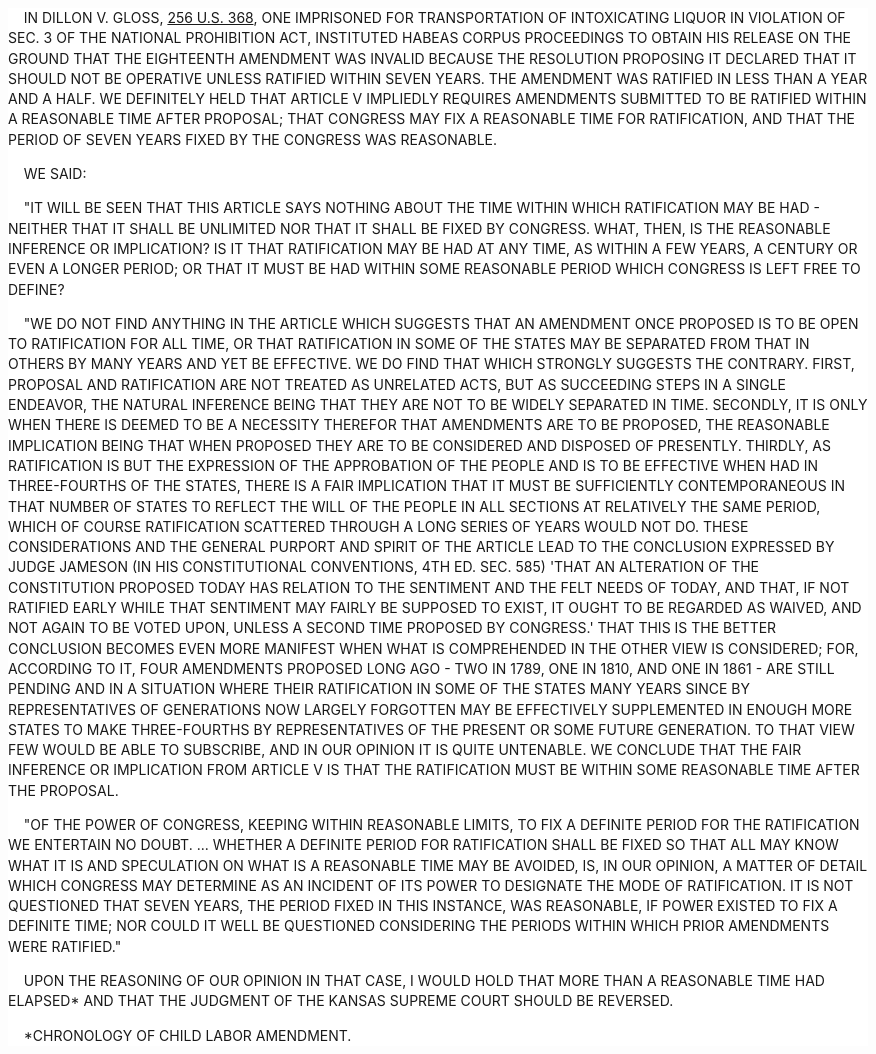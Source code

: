     IN DILLON V. GLOSS, [256 U.S. 368][/us/courts/scotus/usReporter/256/368], ONE IMPRISONED FOR TRANSPORTATION OF INTOXICATING LIQUOR IN VIOLATION OF SEC. 3 OF THE NATIONAL PROHIBITION ACT, INSTITUTED HABEAS CORPUS PROCEEDINGS TO OBTAIN HIS RELEASE ON THE GROUND THAT THE EIGHTEENTH AMENDMENT WAS INVALID BECAUSE THE RESOLUTION PROPOSING IT DECLARED THAT IT SHOULD NOT BE OPERATIVE UNLESS RATIFIED WITHIN SEVEN YEARS.  THE AMENDMENT WAS RATIFIED IN LESS THAN A YEAR AND A HALF.  WE DEFINITELY HELD THAT ARTICLE V IMPLIEDLY REQUIRES AMENDMENTS SUBMITTED TO BE RATIFIED WITHIN A REASONABLE TIME AFTER PROPOSAL; THAT CONGRESS MAY FIX A REASONABLE TIME FOR RATIFICATION, AND THAT THE PERIOD OF SEVEN YEARS FIXED BY THE CONGRESS WAS REASONABLE.

    WE SAID:

    "IT WILL BE SEEN THAT THIS ARTICLE SAYS NOTHING ABOUT THE TIME WITHIN WHICH RATIFICATION MAY BE HAD - NEITHER THAT IT SHALL BE UNLIMITED NOR THAT IT SHALL BE FIXED BY CONGRESS.  WHAT, THEN, IS THE REASONABLE INFERENCE OR IMPLICATION?  IS IT THAT RATIFICATION MAY BE HAD AT ANY TIME, AS WITHIN A FEW YEARS, A CENTURY OR EVEN A LONGER PERIOD; OR THAT IT MUST BE HAD WITHIN SOME REASONABLE PERIOD WHICH CONGRESS IS LEFT FREE TO DEFINE?

    "WE DO NOT FIND ANYTHING IN THE ARTICLE WHICH SUGGESTS THAT AN AMENDMENT ONCE PROPOSED IS TO BE OPEN TO RATIFICATION FOR ALL TIME, OR THAT RATIFICATION IN SOME OF THE STATES MAY BE SEPARATED FROM THAT IN OTHERS BY MANY YEARS AND YET BE EFFECTIVE.  WE DO FIND THAT WHICH STRONGLY SUGGESTS THE CONTRARY.  FIRST, PROPOSAL AND RATIFICATION ARE NOT TREATED AS UNRELATED ACTS, BUT AS SUCCEEDING STEPS IN A SINGLE ENDEAVOR, THE NATURAL INFERENCE BEING THAT THEY ARE NOT TO BE WIDELY SEPARATED IN TIME.  SECONDLY, IT IS ONLY WHEN THERE IS DEEMED TO BE A NECESSITY THEREFOR THAT AMENDMENTS ARE TO BE PROPOSED, THE REASONABLE IMPLICATION BEING THAT WHEN PROPOSED THEY ARE TO BE CONSIDERED AND DISPOSED OF PRESENTLY.  THIRDLY, AS RATIFICATION IS BUT THE EXPRESSION OF THE APPROBATION OF THE PEOPLE AND IS TO BE EFFECTIVE WHEN HAD IN THREE-FOURTHS OF THE STATES, THERE IS A FAIR IMPLICATION THAT IT MUST BE SUFFICIENTLY CONTEMPORANEOUS IN THAT NUMBER OF STATES TO REFLECT THE WILL OF THE PEOPLE IN ALL SECTIONS AT RELATIVELY THE SAME PERIOD, WHICH OF COURSE RATIFICATION SCATTERED THROUGH A LONG SERIES OF YEARS WOULD NOT DO.  THESE CONSIDERATIONS AND THE GENERAL PURPORT AND SPIRIT OF THE ARTICLE LEAD TO THE CONCLUSION EXPRESSED BY JUDGE JAMESON (IN HIS CONSTITUTIONAL CONVENTIONS, 4TH ED. SEC. 585) 'THAT AN ALTERATION OF THE CONSTITUTION PROPOSED TODAY HAS RELATION TO THE SENTIMENT AND THE FELT NEEDS OF TODAY, AND THAT, IF NOT RATIFIED EARLY WHILE THAT SENTIMENT MAY FAIRLY BE SUPPOSED TO EXIST, IT OUGHT TO BE REGARDED AS WAIVED, AND NOT AGAIN TO BE VOTED UPON, UNLESS A SECOND TIME PROPOSED BY CONGRESS.'  THAT THIS IS THE BETTER CONCLUSION BECOMES EVEN MORE MANIFEST WHEN WHAT IS COMPREHENDED IN THE OTHER VIEW IS CONSIDERED; FOR, ACCORDING TO IT, FOUR AMENDMENTS PROPOSED LONG AGO - TWO IN 1789, ONE IN 1810, AND ONE IN 1861 - ARE STILL PENDING AND IN A SITUATION WHERE THEIR RATIFICATION IN SOME OF THE STATES MANY YEARS SINCE BY REPRESENTATIVES OF GENERATIONS NOW LARGELY FORGOTTEN MAY BE EFFECTIVELY SUPPLEMENTED IN ENOUGH MORE STATES TO MAKE THREE-FOURTHS BY REPRESENTATIVES OF THE PRESENT OR SOME FUTURE GENERATION.  TO THAT VIEW FEW WOULD BE ABLE TO SUBSCRIBE, AND IN OUR OPINION IT IS QUITE UNTENABLE.  WE CONCLUDE THAT THE FAIR INFERENCE OR IMPLICATION FROM ARTICLE V IS THAT THE RATIFICATION MUST BE WITHIN SOME REASONABLE TIME AFTER THE PROPOSAL.

    "OF THE POWER OF CONGRESS, KEEPING WITHIN REASONABLE LIMITS, TO FIX A DEFINITE PERIOD FOR THE RATIFICATION WE ENTERTAIN NO DOUBT.  ... WHETHER A DEFINITE PERIOD FOR RATIFICATION SHALL BE FIXED SO THAT ALL MAY KNOW WHAT IT IS AND SPECULATION ON WHAT IS A REASONABLE TIME MAY BE AVOIDED, IS, IN OUR OPINION, A MATTER OF DETAIL WHICH CONGRESS MAY DETERMINE AS AN INCIDENT OF ITS POWER TO DESIGNATE THE MODE OF RATIFICATION.  IT IS NOT QUESTIONED THAT SEVEN YEARS, THE PERIOD FIXED IN THIS INSTANCE, WAS REASONABLE, IF POWER EXISTED TO FIX A DEFINITE TIME; NOR COULD IT WELL BE QUESTIONED CONSIDERING THE PERIODS WITHIN WHICH PRIOR AMENDMENTS WERE RATIFIED."

    UPON THE REASONING OF OUR OPINION IN THAT CASE, I WOULD HOLD THAT MORE THAN A REASONABLE TIME HAD ELAPSED\* AND THAT THE JUDGMENT OF THE KANSAS SUPREME COURT SHOULD BE REVERSED.

    \*CHRONOLOGY OF CHILD LABOR AMENDMENT.


[/us/courts/scotus/usReporter/307/433]: https://publicdocs.github.io/go/links?ns=uslm-x&ref=%2Fus%2Fcourts%2Fscotus%2FusReporter%2F307%2F433
[/us/usc/t5/s160]: https://publicdocs.github.io/go/links?ns=uslm&ref=%2Fus%2Fusc%2Ft5%2Fs160
[/us/courts/scotus/usReporter/303/632]: https://publicdocs.github.io/go/links?ns=uslm-x&ref=%2Fus%2Fcourts%2Fscotus%2FusReporter%2F303%2F632
[/us/courts/scotus/usReporter/303/632]: https://publicdocs.github.io/go/links?ns=uslm-x&ref=%2Fus%2Fcourts%2Fscotus%2FusReporter%2F303%2F632
[/us/courts/scotus/usReporter/253/221]: https://publicdocs.github.io/go/links?ns=uslm-x&ref=%2Fus%2Fcourts%2Fscotus%2FusReporter%2F253%2F221
[/us/courts/scotus/usReporter/258/130]: https://publicdocs.github.io/go/links?ns=uslm-x&ref=%2Fus%2Fcourts%2Fscotus%2FusReporter%2F258%2F130
[/us/usc/t28/s344]: https://publicdocs.github.io/go/links?ns=uslm&ref=%2Fus%2Fusc%2Ft28%2Fs344
[/us/usc/t28/s344]: https://publicdocs.github.io/go/links?ns=uslm&ref=%2Fus%2Fusc%2Ft28%2Fs344
[/us/courts/scotus/usReporter/258/126]: https://publicdocs.github.io/go/links?ns=uslm-x&ref=%2Fus%2Fcourts%2Fscotus%2FusReporter%2F258%2F126
[/us/courts/scotus/usReporter/288/14]: https://publicdocs.github.io/go/links?ns=uslm-x&ref=%2Fus%2Fcourts%2Fscotus%2FusReporter%2F288%2F14
[/us/courts/scotus/usReporter/260/568]: https://publicdocs.github.io/go/links?ns=uslm-x&ref=%2Fus%2Fcourts%2Fscotus%2FusReporter%2F260%2F568
[/us/courts/scotus/usReporter/301/1]: https://publicdocs.github.io/go/links?ns=uslm-x&ref=%2Fus%2Fcourts%2Fscotus%2FusReporter%2F301%2F1
[/us/usc/t28/s380]: https://publicdocs.github.io/go/links?ns=uslm&ref=%2Fus%2Fusc%2Ft28%2Fs380
[/us/courts/scotus/usReporter/303/177]: https://publicdocs.github.io/go/links?ns=uslm-x&ref=%2Fus%2Fcourts%2Fscotus%2FusReporter%2F303%2F177
[/us/usc/t28/s344]: https://publicdocs.github.io/go/links?ns=uslm&ref=%2Fus%2Fusc%2Ft28%2Fs344
[/us/courts/scotus/usReporter/277/1]: https://publicdocs.github.io/go/links?ns=uslm-x&ref=%2Fus%2Fcourts%2Fscotus%2FusReporter%2F277%2F1
[/us/courts/scotus/usReporter/291/656]: https://publicdocs.github.io/go/links?ns=uslm-x&ref=%2Fus%2Fcourts%2Fscotus%2FusReporter%2F291%2F656
[/us/courts/scotus/usReporter/292/601]: https://publicdocs.github.io/go/links?ns=uslm-x&ref=%2Fus%2Fcourts%2Fscotus%2FusReporter%2F292%2F601
[/us/courts/scotus/usReporter/298/587]: https://publicdocs.github.io/go/links?ns=uslm-x&ref=%2Fus%2Fcourts%2Fscotus%2FusReporter%2F298%2F587
[/us/courts/scotus/usReporter/302/1]: https://publicdocs.github.io/go/links?ns=uslm-x&ref=%2Fus%2Fcourts%2Fscotus%2FusReporter%2F302%2F1
[/us/courts/scotus/usReporter/262/447]: https://publicdocs.github.io/go/links?ns=uslm-x&ref=%2Fus%2Fcourts%2Fscotus%2FusReporter%2F262%2F447
[/us/courts/scotus/usReporter/101/601]: https://publicdocs.github.io/go/links?ns=uslm-x&ref=%2Fus%2Fcourts%2Fscotus%2FusReporter%2F101%2F601
[/us/courts/scotus/usReporter/239/175]: https://publicdocs.github.io/go/links?ns=uslm-x&ref=%2Fus%2Fcourts%2Fscotus%2FusReporter%2F239%2F175
[/us/courts/scotus/usReporter/285/355]: https://publicdocs.github.io/go/links?ns=uslm-x&ref=%2Fus%2Fcourts%2Fscotus%2FusReporter%2F285%2F355
[/us/courts/scotus/usReporter/285/375]: https://publicdocs.github.io/go/links?ns=uslm-x&ref=%2Fus%2Fcourts%2Fscotus%2FusReporter%2F285%2F375
[/us/courts/scotus/usReporter/256/368]: https://publicdocs.github.io/go/links?ns=uslm-x&ref=%2Fus%2Fcourts%2Fscotus%2FusReporter%2F256%2F368
[/us/courts/scotus/usReporter/223/118]: https://publicdocs.github.io/go/links?ns=uslm-x&ref=%2Fus%2Fcourts%2Fscotus%2FusReporter%2F223%2F118
[/us/stat/43/670]: https://publicdocs.github.io/go/links?ns=uslm&ref=%2Fus%2Fstat%2F43%2F670
[/us/courts/scotus/usReporter/177/346]: https://publicdocs.github.io/go/links?ns=uslm-x&ref=%2Fus%2Fcourts%2Fscotus%2FusReporter%2F177%2F346
[/us/courts/scotus/usReporter/191/138]: https://publicdocs.github.io/go/links?ns=uslm-x&ref=%2Fus%2Fcourts%2Fscotus%2FusReporter%2F191%2F138
[/us/courts/scotus/usReporter/208/192]: https://publicdocs.github.io/go/links?ns=uslm-x&ref=%2Fus%2Fcourts%2Fscotus%2FusReporter%2F208%2F192
[/us/courts/scotus/usReporter/231/250]: https://publicdocs.github.io/go/links?ns=uslm-x&ref=%2Fus%2Fcourts%2Fscotus%2FusReporter%2F231%2F250
[/us/courts/scotus/usReporter/239/14]: https://publicdocs.github.io/go/links?ns=uslm-x&ref=%2Fus%2Fcourts%2Fscotus%2FusReporter%2F239%2F14
[/us/courts/scotus/usReporter/283/96]: https://publicdocs.github.io/go/links?ns=uslm-x&ref=%2Fus%2Fcourts%2Fscotus%2FusReporter%2F283%2F96
[/us/courts/scotus/usReporter/262/447]: https://publicdocs.github.io/go/links?ns=uslm-x&ref=%2Fus%2Fcourts%2Fscotus%2FusReporter%2F262%2F447
[/us/courts/scotus/usReporter/250/394]: https://publicdocs.github.io/go/links?ns=uslm-x&ref=%2Fus%2Fcourts%2Fscotus%2FusReporter%2F250%2F394
[/us/courts/scotus/usReporter/262/182]: https://publicdocs.github.io/go/links?ns=uslm-x&ref=%2Fus%2Fcourts%2Fscotus%2FusReporter%2F262%2F182
[/us/courts/scotus/usReporter/270/378]: https://publicdocs.github.io/go/links?ns=uslm-x&ref=%2Fus%2Fcourts%2Fscotus%2FusReporter%2F270%2F378
[/us/courts/scotus/usReporter/289/36]: https://publicdocs.github.io/go/links?ns=uslm-x&ref=%2Fus%2Fcourts%2Fscotus%2FusReporter%2F289%2F36
[/us/stat/38/219]: https://publicdocs.github.io/go/links?ns=uslm&ref=%2Fus%2Fstat%2F38%2F219
[/us/usc/t28/s47]: https://publicdocs.github.io/go/links?ns=uslm&ref=%2Fus%2Fusc%2Ft28%2Fs47
[/us/usc/t15/s45]: https://publicdocs.github.io/go/links?ns=uslm&ref=%2Fus%2Fusc%2Ft15%2Fs45
[/us/usc/t28/s348]: https://publicdocs.github.io/go/links?ns=uslm&ref=%2Fus%2Fusc%2Ft28%2Fs348
[/us/usc/t29/s160]: https://publicdocs.github.io/go/links?ns=uslm&ref=%2Fus%2Fusc%2Ft29%2Fs160
[/us/usc/t47/s402]: https://publicdocs.github.io/go/links?ns=uslm&ref=%2Fus%2Fusc%2Ft47%2Fs402
[/us/stat/1/73]: https://publicdocs.github.io/go/links?ns=uslm&ref=%2Fus%2Fstat%2F1%2F73
[/us/stat/38/790]: https://publicdocs.github.io/go/links?ns=uslm&ref=%2Fus%2Fstat%2F38%2F790
[/us/stat/39/726]: https://publicdocs.github.io/go/links?ns=uslm&ref=%2Fus%2Fstat%2F39%2F726
[/us/stat/13/774]: https://publicdocs.github.io/go/links?ns=uslm&ref=%2Fus%2Fstat%2F13%2F774
[/us/stat/15/710]: https://publicdocs.github.io/go/links?ns=uslm&ref=%2Fus%2Fstat%2F15%2F710